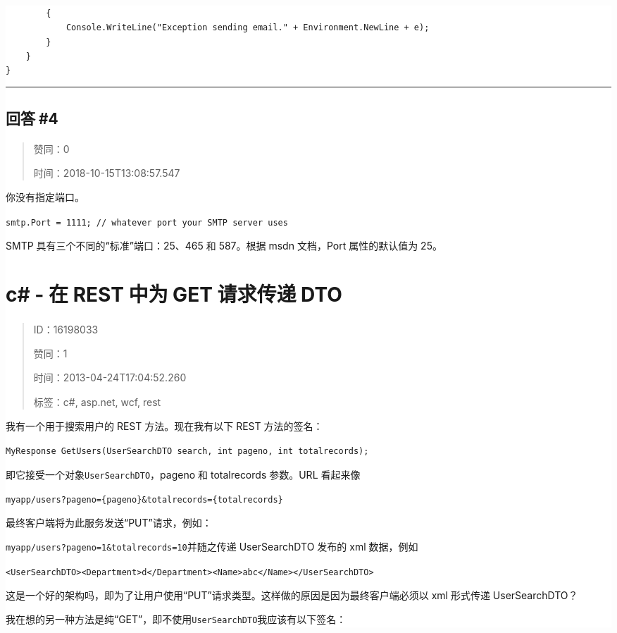 ```
        {
            Console.WriteLine("Exception sending email." + Environment.NewLine + e);
        }
    }
} 
```

* * *

## 回答 #4

> 赞同：0
> 
> 时间：2018-10-15T13:08:57.547

你没有指定端口。

```
smtp.Port = 1111; // whatever port your SMTP server uses 
```

SMTP 具有三个不同的“标准”端口：25、465 和 587。根据 msdn 文档，Port 属性的默认值为 25。

# c# - 在 REST 中为 GET 请求传递 DTO

> ID：16198033
> 
> 赞同：1
> 
> 时间：2013-04-24T17:04:52.260
> 
> 标签：c#, asp.net, wcf, rest

我有一个用于搜索用户的 REST 方法。现在我有以下 REST 方法的签名：

```
MyResponse GetUsers(UserSearchDTO search, int pageno, int totalrecords); 
```

即它接受一个对象`UserSearchDTO`，pageno 和 totalrecords 参数。URL 看起来像

```
myapp/users?pageno={pageno}&totalrecords={totalrecords} 
```

最终客户端将为此服务发送“PUT”请求，例如：

`myapp/users?pageno=1&totalrecords=10`并随之传递 UserSearchDTO 发布的 xml 数据，例如

```
<UserSearchDTO><Department>d</Department><Name>abc</Name></UserSearchDTO> 
```

这是一个好的架构吗，即为了让用户使用“PUT”请求类型。这样做的原因是因为最终客户端必须以 xml 形式传递 UserSearchDTO？

我在想的另一种方法是纯“GET”，即不使用`UserSearchDTO`我应该有以下签名：
